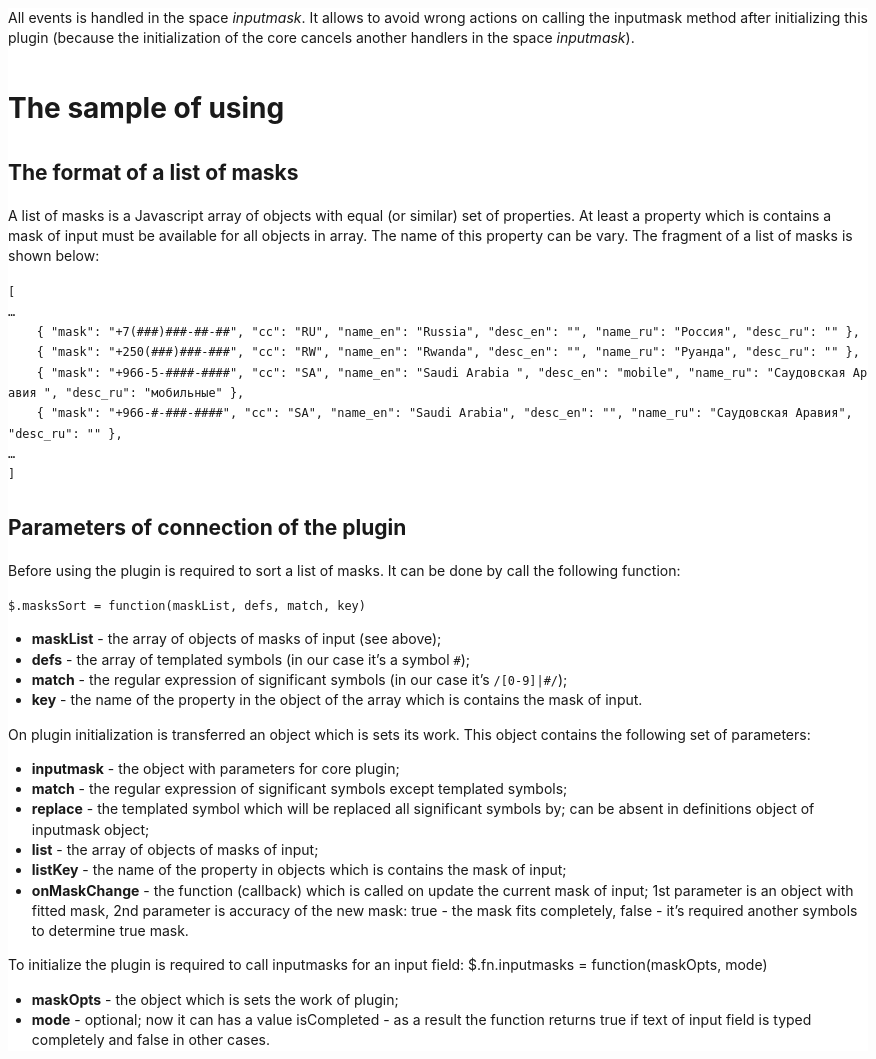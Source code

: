 All events is handled in the space _inputmask_. It allows to avoid wrong actions on calling the inputmask method after initializing this plugin (because the initialization of the core cancels another handlers in the space _inputmask_).

# The sample of using
## The format of a list of masks
A list of masks is a Javascript array of objects with equal (or similar) set of properties. At least a property which is contains a mask of input must be available for all objects in array. The name of this property can be vary. The fragment of a list of masks is shown below:

	[
	…
		{ "mask": "+7(###)###-##-##", "cc": "RU", "name_en": "Russia", "desc_en": "", "name_ru": "Россия", "desc_ru": "" },
		{ "mask": "+250(###)###-###", "cc": "RW", "name_en": "Rwanda", "desc_en": "", "name_ru": "Руанда", "desc_ru": "" },
		{ "mask": "+966-5-####-####", "cc": "SA", "name_en": "Saudi Arabia ", "desc_en": "mobile", "name_ru": "Саудовская Аравия ", "desc_ru": "мобильные" },
		{ "mask": "+966-#-###-####", "cc": "SA", "name_en": "Saudi Arabia", "desc_en": "", "name_ru": "Саудовская Аравия", "desc_ru": "" },
	…
	]

## Parameters of connection of the plugin
Before using the plugin is required to sort a list of masks. It can be done by call the following function:

	$.masksSort = function(maskList, defs, match, key)

* **maskList** - the array of objects of masks of input (see above);
* **defs** - the array of templated symbols (in our case it’s a symbol `#`);
* **match** - the regular expression of significant symbols (in our case it’s `/[0-9]|#/`);
* **key** - the name of the property in the object of the array which is contains the mask of input.

On plugin initialization is transferred an object which is sets its work. This object contains the following set of parameters:
* **inputmask** - the object with parameters for core plugin;
* **match** - the regular expression of significant symbols except templated symbols;
* **replace** - the templated symbol which will be replaced all significant symbols by; can be absent in definitions object of inputmask object;
* **list** - the array of objects of masks of input;
* **listKey** - the name of the property in objects which is contains the mask of input;
* **onMaskChange** - the function (callback) which is called on update the current mask of input; 1st parameter is an object with fitted mask, 2nd parameter is accuracy of the new mask: true - the mask fits completely, false - it’s required another symbols to determine true mask.

To initialize the plugin is required to call inputmasks for an input field:
	$.fn.inputmasks = function(maskOpts, mode)
* **maskOpts** - the object which is sets the work of plugin;
* **mode** - optional; now it can has a value isCompleted - as a result the function returns true if text of input field is typed completely and false in other cases.
